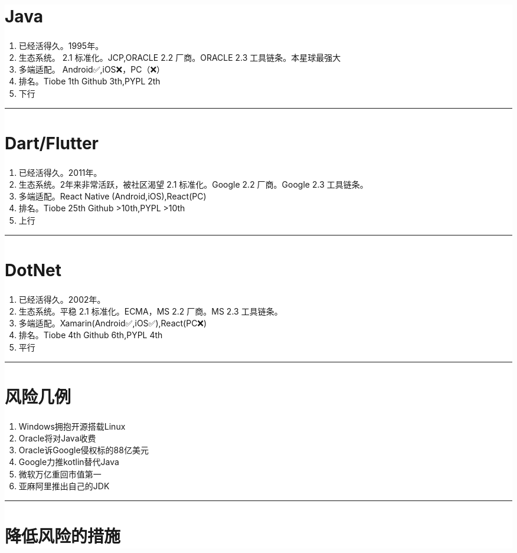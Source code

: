 # Java

1. 已经活得久。1995年。
2. 生态系统。
2.1 标准化。JCP,ORACLE
2.2 厂商。ORACLE
2.3 工具链条。本星球最强大
3. 多端适配。 Android✅,iOS❌，PC（❌）
4. 排名。Tiobe 1th Github 3th,PYPL 2th 
5. 下行
-----

# Dart/Flutter

1. 已经活得久。2011年。
2. 生态系统。2年来非常活跃，被社区渴望
2.1 标准化。Google
2.2 厂商。Google
2.3 工具链条。
3. 多端适配。React Native (Android,iOS),React(PC)
4. 排名。Tiobe 25th Github >10th,PYPL >10th 
5. 上行
-----

# DotNet

1. 已经活得久。2002年。
2. 生态系统。平稳
2.1 标准化。ECMA，MS
2.2 厂商。MS
2.3 工具链条。
3. 多端适配。Xamarin(Android✅,iOS✅),React(PC❌)
4. 排名。Tiobe 4th Github 6th,PYPL 4th 
5. 平行
-----

# 风险几例

1. Windows拥抱开源搭载Linux
2. Oracle将对Java收费
3. Oracle诉Google侵权标的88亿美元
4. Google力推kotlin替代Java
5. 微软万亿重回市值第一
6. 亚麻阿里推出自己的JDK

-----

# 降低风险的措施
